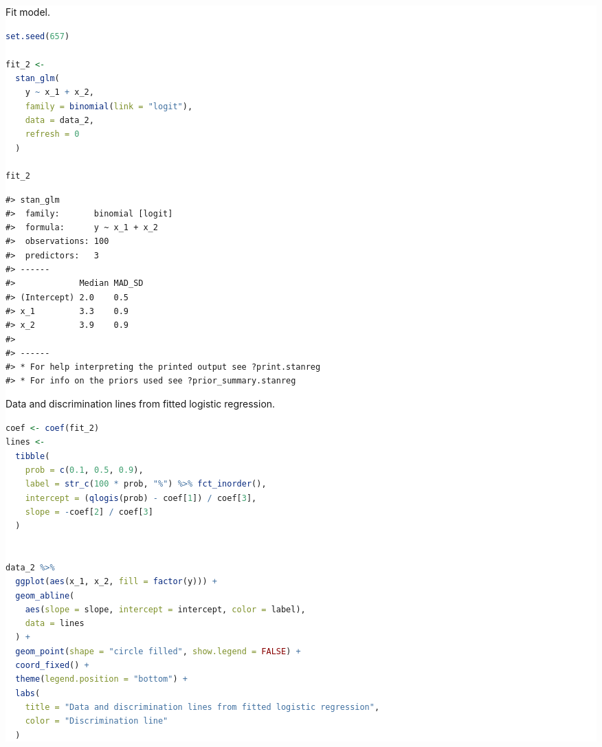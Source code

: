 Fit model.

``` r
set.seed(657)

fit_2 <- 
  stan_glm(
    y ~ x_1 + x_2,
    family = binomial(link = "logit"),
    data = data_2, 
    refresh = 0
  )

fit_2
```

    #> stan_glm
    #>  family:       binomial [logit]
    #>  formula:      y ~ x_1 + x_2
    #>  observations: 100
    #>  predictors:   3
    #> ------
    #>             Median MAD_SD
    #> (Intercept) 2.0    0.5   
    #> x_1         3.3    0.9   
    #> x_2         3.9    0.9   
    #> 
    #> ------
    #> * For help interpreting the printed output see ?print.stanreg
    #> * For info on the priors used see ?prior_summary.stanreg

Data and discrimination lines from fitted logistic regression.

``` r
coef <- coef(fit_2)
lines <- 
  tibble(
    prob = c(0.1, 0.5, 0.9),
    label = str_c(100 * prob, "%") %>% fct_inorder(),
    intercept = (qlogis(prob) - coef[1]) / coef[3],
    slope = -coef[2] / coef[3]
  )


data_2 %>% 
  ggplot(aes(x_1, x_2, fill = factor(y))) +
  geom_abline(
    aes(slope = slope, intercept = intercept, color = label),
    data = lines
  ) +
  geom_point(shape = "circle filled", show.legend = FALSE) +
  coord_fixed() +
  theme(legend.position = "bottom") +
  labs(
    title = "Data and discrimination lines from fitted logistic regression",
    color = "Discrimination line"
  )
```
